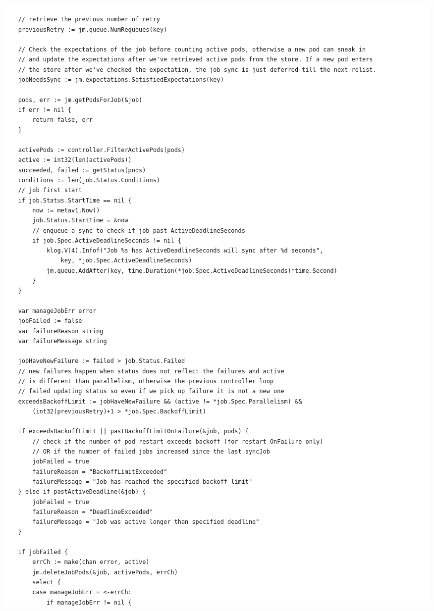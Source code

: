 ```

	// retrieve the previous number of retry
	previousRetry := jm.queue.NumRequeues(key)

	// Check the expectations of the job before counting active pods, otherwise a new pod can sneak in
	// and update the expectations after we've retrieved active pods from the store. If a new pod enters
	// the store after we've checked the expectation, the job sync is just deferred till the next relist.
	jobNeedsSync := jm.expectations.SatisfiedExpectations(key)

	pods, err := jm.getPodsForJob(&job)
	if err != nil {
		return false, err
	}

	activePods := controller.FilterActivePods(pods)
	active := int32(len(activePods))
	succeeded, failed := getStatus(pods)
	conditions := len(job.Status.Conditions)
	// job first start
	if job.Status.StartTime == nil {
		now := metav1.Now()
		job.Status.StartTime = &now
		// enqueue a sync to check if job past ActiveDeadlineSeconds
		if job.Spec.ActiveDeadlineSeconds != nil {
			klog.V(4).Infof("Job %s has ActiveDeadlineSeconds will sync after %d seconds",
				key, *job.Spec.ActiveDeadlineSeconds)
			jm.queue.AddAfter(key, time.Duration(*job.Spec.ActiveDeadlineSeconds)*time.Second)
		}
	}

	var manageJobErr error
	jobFailed := false
	var failureReason string
	var failureMessage string

	jobHaveNewFailure := failed > job.Status.Failed
	// new failures happen when status does not reflect the failures and active
	// is different than parallelism, otherwise the previous controller loop
	// failed updating status so even if we pick up failure it is not a new one
	exceedsBackoffLimit := jobHaveNewFailure && (active != *job.Spec.Parallelism) &&
		(int32(previousRetry)+1 > *job.Spec.BackoffLimit)

	if exceedsBackoffLimit || pastBackoffLimitOnFailure(&job, pods) {
		// check if the number of pod restart exceeds backoff (for restart OnFailure only)
		// OR if the number of failed jobs increased since the last syncJob
		jobFailed = true
		failureReason = "BackoffLimitExceeded"
		failureMessage = "Job has reached the specified backoff limit"
	} else if pastActiveDeadline(&job) {
		jobFailed = true
		failureReason = "DeadlineExceeded"
		failureMessage = "Job was active longer than specified deadline"
	}

	if jobFailed {
		errCh := make(chan error, active)
		jm.deleteJobPods(&job, activePods, errCh)
		select {
		case manageJobErr = <-errCh:
			if manageJobErr != nil {
```